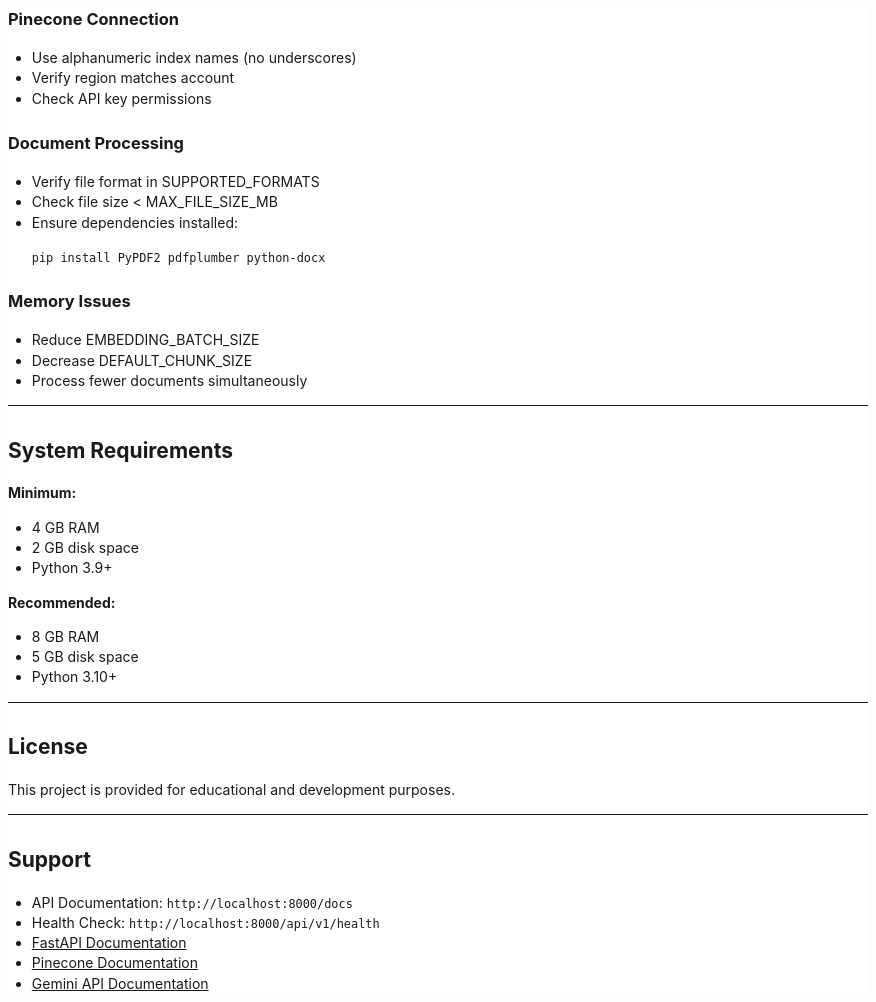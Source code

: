 ### Pinecone Connection
- Use alphanumeric index names (no underscores)
- Verify region matches account
- Check API key permissions

### Document Processing
- Verify file format in SUPPORTED_FORMATS
- Check file size < MAX_FILE_SIZE_MB
- Ensure dependencies installed:
  ```bash
  pip install PyPDF2 pdfplumber python-docx
  ```

### Memory Issues
- Reduce EMBEDDING_BATCH_SIZE
- Decrease DEFAULT_CHUNK_SIZE
- Process fewer documents simultaneously

---

## System Requirements

**Minimum:**
- 4 GB RAM
- 2 GB disk space
- Python 3.9+

**Recommended:**
- 8 GB RAM
- 5 GB disk space
- Python 3.10+

---

## License

This project is provided for educational and development purposes.

---

## Support

- API Documentation: `http://localhost:8000/docs`
- Health Check: `http://localhost:8000/api/v1/health`
- [FastAPI Documentation](https://fastapi.tiangolo.com/)
- [Pinecone Documentation](https://docs.pinecone.io/)
- [Gemini API Documentation](https://ai.google.dev/)